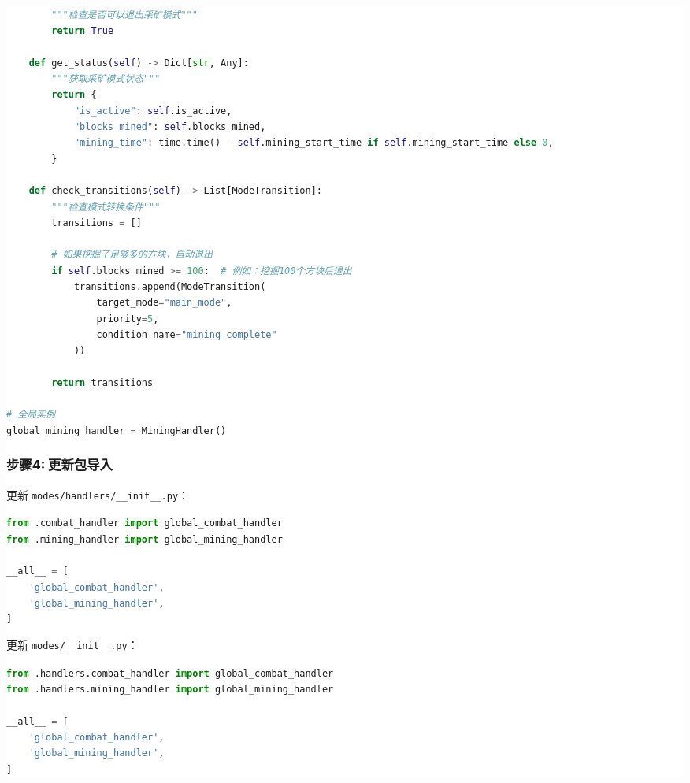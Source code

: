 ```python
        """检查是否可以退出采矿模式"""
        return True

    def get_status(self) -> Dict[str, Any]:
        """获取采矿模式状态"""
        return {
            "is_active": self.is_active,
            "blocks_mined": self.blocks_mined,
            "mining_time": time.time() - self.mining_start_time if self.mining_start_time else 0,
        }

    def check_transitions(self) -> List[ModeTransition]:
        """检查模式转换条件"""
        transitions = []

        # 如果挖掘了足够多的方块，自动退出
        if self.blocks_mined >= 100:  # 例如：挖掘100个方块后退出
            transitions.append(ModeTransition(
                target_mode="main_mode",
                priority=5,
                condition_name="mining_complete"
            ))

        return transitions

# 全局实例
global_mining_handler = MiningHandler()
```

### 步骤4: 更新包导入

更新 `modes/handlers/__init__.py`：

```python
from .combat_handler import global_combat_handler
from .mining_handler import global_mining_handler

__all__ = [
    'global_combat_handler',
    'global_mining_handler',
]
```

更新 `modes/__init__.py`：

```python
from .handlers.combat_handler import global_combat_handler
from .handlers.mining_handler import global_mining_handler

__all__ = [
    'global_combat_handler',
    'global_mining_handler',
]
```
